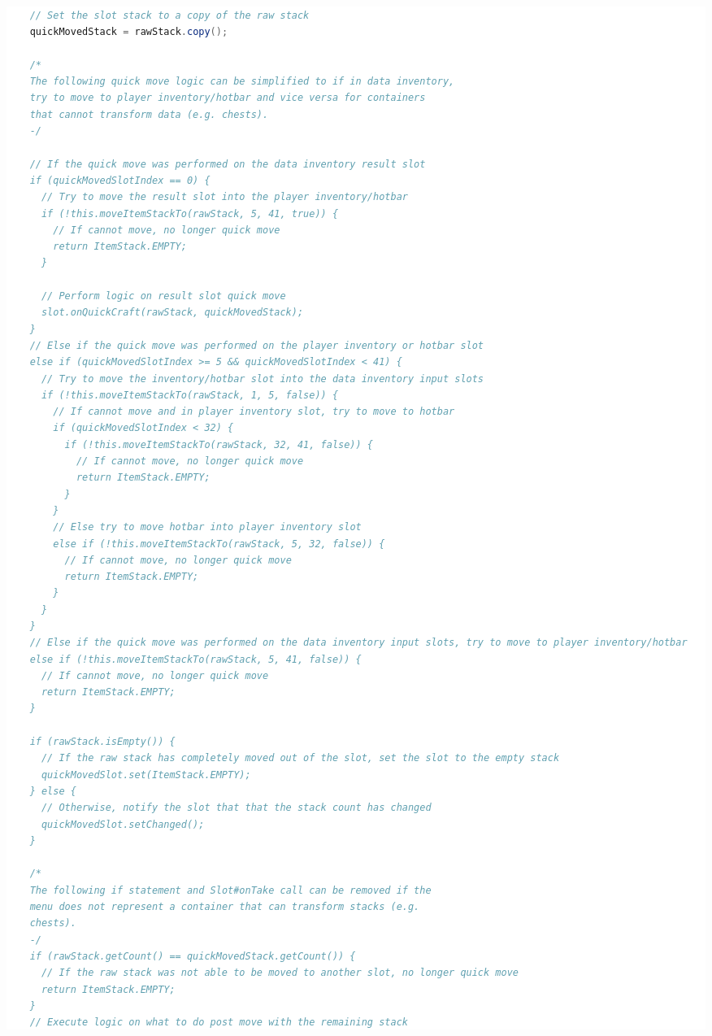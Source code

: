 ```java
    // Set the slot stack to a copy of the raw stack
    quickMovedStack = rawStack.copy();

    /*
    The following quick move logic can be simplified to if in data inventory,
    try to move to player inventory/hotbar and vice versa for containers
    that cannot transform data (e.g. chests).
    -/

    // If the quick move was performed on the data inventory result slot
    if (quickMovedSlotIndex == 0) {
      // Try to move the result slot into the player inventory/hotbar
      if (!this.moveItemStackTo(rawStack, 5, 41, true)) {
        // If cannot move, no longer quick move
        return ItemStack.EMPTY;
      }

      // Perform logic on result slot quick move
      slot.onQuickCraft(rawStack, quickMovedStack);
    }
    // Else if the quick move was performed on the player inventory or hotbar slot
    else if (quickMovedSlotIndex >= 5 && quickMovedSlotIndex < 41) {
      // Try to move the inventory/hotbar slot into the data inventory input slots
      if (!this.moveItemStackTo(rawStack, 1, 5, false)) {
        // If cannot move and in player inventory slot, try to move to hotbar
        if (quickMovedSlotIndex < 32) {
          if (!this.moveItemStackTo(rawStack, 32, 41, false)) {
            // If cannot move, no longer quick move
            return ItemStack.EMPTY;
          }
        }
        // Else try to move hotbar into player inventory slot
        else if (!this.moveItemStackTo(rawStack, 5, 32, false)) {
          // If cannot move, no longer quick move
          return ItemStack.EMPTY;
        }
      }
    }
    // Else if the quick move was performed on the data inventory input slots, try to move to player inventory/hotbar
    else if (!this.moveItemStackTo(rawStack, 5, 41, false)) {
      // If cannot move, no longer quick move
      return ItemStack.EMPTY;
    }

    if (rawStack.isEmpty()) {
      // If the raw stack has completely moved out of the slot, set the slot to the empty stack
      quickMovedSlot.set(ItemStack.EMPTY);
    } else {
      // Otherwise, notify the slot that that the stack count has changed
      quickMovedSlot.setChanged();
    }

    /*
    The following if statement and Slot#onTake call can be removed if the
    menu does not represent a container that can transform stacks (e.g.
    chests).
    -/
    if (rawStack.getCount() == quickMovedStack.getCount()) {
      // If the raw stack was not able to be moved to another slot, no longer quick move
      return ItemStack.EMPTY;
    }
    // Execute logic on what to do post move with the remaining stack
```